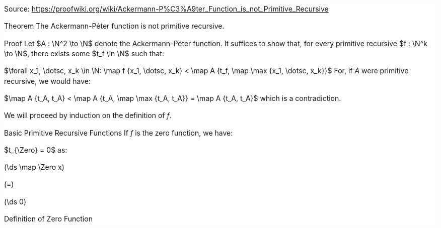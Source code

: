 # 

Source: https://proofwiki.org/wiki/Ackermann-P%C3%A9ter_Function_is_not_Primitive_Recursive



Theorem
The Ackermann-Péter function is not primitive recursive.


Proof
Let $A : \N^2 \to \N$ denote the Ackermann-Péter function.
It suffices to show that, for every primitive recursive $f : \N^k \to \N$, there exists some $t_f \in \N$ such that:

$\forall x_1, \dotsc, x_k \in \N: \map f {x_1, \dotsc, x_k} < \map A {t_f, \map \max {x_1, \dotsc, x_k}}$
For, if $A$ were primitive recursive, we would have:

$\map A {t_A, t_A} < \map A {t_A, \map \max {t_A, t_A}} = \map A {t_A, t_A}$
which is a contradiction.

We will proceed by induction on the definition of $f$.


Basic Primitive Recursive Functions
If $f$ is the zero function, we have:

$t_{\Zero} = 0$
as:














\(\ds \map \Zero x\)

\(=\)







\(\ds 0\)





Definition of Zero Function












